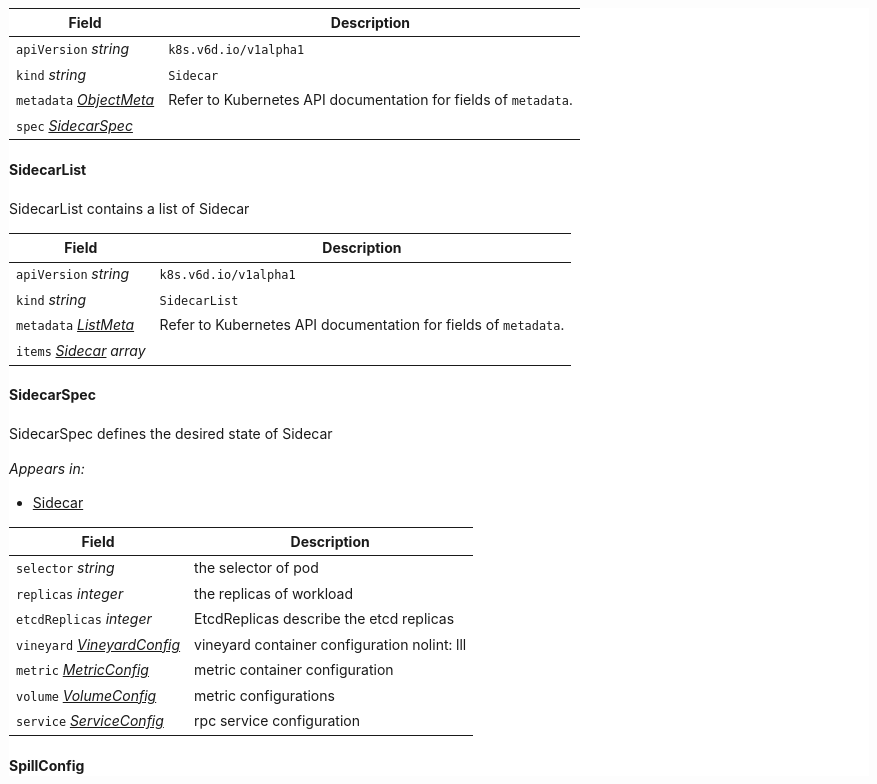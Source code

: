 | Field | Description |
| --- | --- |
| `apiVersion` _string_ | `k8s.v6d.io/v1alpha1`
| `kind` _string_ | `Sidecar`
| `metadata` _[ObjectMeta](https://kubernetes.io/docs/reference/generated/kubernetes-api/v1.25/#objectmeta-v1-meta)_ | Refer to Kubernetes API documentation for fields of `metadata`. |
| `spec` _[SidecarSpec](#sidecarspec)_ |  |


#### SidecarList



SidecarList contains a list of Sidecar



| Field | Description |
| --- | --- |
| `apiVersion` _string_ | `k8s.v6d.io/v1alpha1`
| `kind` _string_ | `SidecarList`
| `metadata` _[ListMeta](https://kubernetes.io/docs/reference/generated/kubernetes-api/v1.25/#listmeta-v1-meta)_ | Refer to Kubernetes API documentation for fields of `metadata`. |
| `items` _[Sidecar](#sidecar) array_ |  |


#### SidecarSpec



SidecarSpec defines the desired state of Sidecar

_Appears in:_
- [Sidecar](#sidecar)

| Field | Description |
| --- | --- |
| `selector` _string_ | the selector of pod |
| `replicas` _integer_ | the replicas of workload |
| `etcdReplicas` _integer_ | EtcdReplicas describe the etcd replicas |
| `vineyard` _[VineyardConfig](#vineyardconfig)_ | vineyard container configuration nolint: lll |
| `metric` _[MetricConfig](#metricconfig)_ | metric container configuration |
| `volume` _[VolumeConfig](#volumeconfig)_ | metric configurations |
| `service` _[ServiceConfig](#serviceconfig)_ | rpc service configuration |




#### SpillConfig

